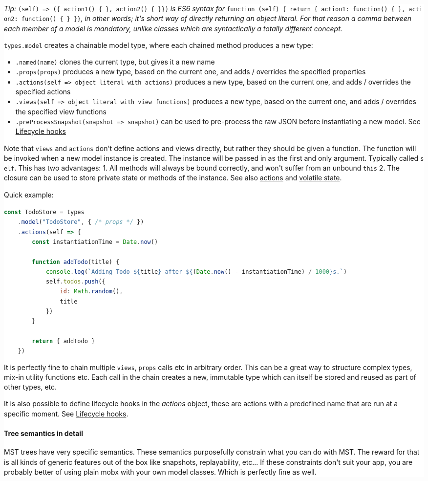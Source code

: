 _Tip:_ `(self) => ({ action1() { }, action2() { }})` _is ES6 syntax for_ `function (self) { return { action1: function() { }, action2: function() { } }}`_, in other words; it's short way of directly returning an object literal. For that reason a comma between each member of a model is mandatory, unlike classes which are syntactically a totally different concept._

`types.model` creates a chainable model type, where each chained method produces a new type:

* `.named(name)` clones the current type, but gives it a new name
* `.props(props)` produces a new type, based on the current one, and adds / overrides the specified properties
* `.actions(self => object literal with actions)` produces a new type, based on the current one, and adds / overrides the specified actions
* `.views(self => object literal with view functions)` produces a new type, based on the current one, and adds / overrides the specified view functions
* `.preProcessSnapshot(snapshot => snapshot)` can be used to pre-process the raw JSON before instantiating a new model. See [Lifecycle hooks](./#lifecycle-hooks-for-typesmodel)

Note that `views` and `actions` don't define actions and views directly, but rather they should be given a function. The function will be invoked when a new model instance is created. The instance will be passed in as the first and only argument. Typically called `self`. This has two advantages: 1. All methods will always be bound correctly, and won't suffer from an unbound `this` 2. The closure can be used to store private state or methods of the instance. See also [actions](./#actions) and [volatile state](./#volatile-state).

Quick example:

```javascript
const TodoStore = types
    .model("TodoStore", { /* props */ })
    .actions(self => {
        const instantiationTime = Date.now()

        function addTodo(title) {
            console.log(`Adding Todo ${title} after ${(Date.now() - instantiationTime) / 1000}s.`)
            self.todos.push({
                id: Math.random(),
                title
            })
        }

        return { addTodo }
    })
```

It is perfectly fine to chain multiple `views`, `props` calls etc in arbitrary order. This can be a great way to structure complex types, mix-in utility functions etc. Each call in the chain creates a new, immutable type which can itself be stored and reused as part of other types, etc.

It is also possible to define lifecycle hooks in the _actions_ object, these are actions with a predefined name that are run at a specific moment. See [Lifecycle hooks](./#lifecycle-hooks-for-typesmodel).

#### Tree semantics in detail

MST trees have very specific semantics. These semantics purposefully constrain what you can do with MST. The reward for that is all kinds of generic features out of the box like snapshots, replayability, etc... If these constraints don't suit your app, you are probably better of using plain mobx with your own model classes. Which is perfectly fine as well.

